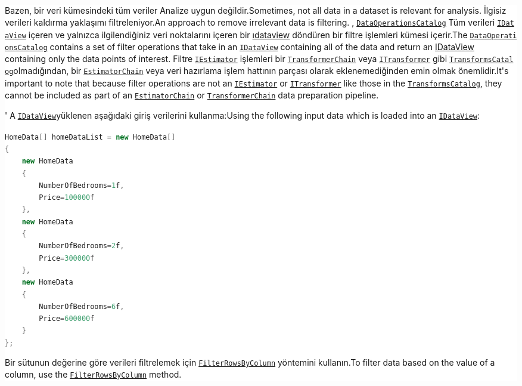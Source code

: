 <span data-ttu-id="ccd42-110">Bazen, bir veri kümesindeki tüm veriler Analize uygun değildir.</span><span class="sxs-lookup"><span data-stu-id="ccd42-110">Sometimes, not all data in a dataset is relevant for analysis.</span></span> <span data-ttu-id="ccd42-111">İlgisiz verileri kaldırma yaklaşımı filtreleniyor.</span><span class="sxs-lookup"><span data-stu-id="ccd42-111">An approach to remove irrelevant data is filtering.</span></span> <span data-ttu-id="ccd42-112">, [`DataOperationsCatalog`](xref:Microsoft.ML.DataOperationsCatalog) Tüm verileri [`IDataView`](xref:Microsoft.ML.IDataView) içeren ve yalnızca ilgilendiğiniz veri noktalarını içeren bir [ıdataview](xref:Microsoft.ML.IDataView) döndüren bir filtre işlemleri kümesi içerir.</span><span class="sxs-lookup"><span data-stu-id="ccd42-112">The [`DataOperationsCatalog`](xref:Microsoft.ML.DataOperationsCatalog) contains a set of filter operations that take in an [`IDataView`](xref:Microsoft.ML.IDataView) containing all of the data and return an [IDataView](xref:Microsoft.ML.IDataView) containing only the data points of interest.</span></span> <span data-ttu-id="ccd42-113">Filtre [`IEstimator`](xref:Microsoft.ML.IEstimator%601) işlemleri bir [`TransformerChain`](xref:Microsoft.ML.Data.TransformerChain%601) veya [`ITransformer`](xref:Microsoft.ML.ITransformer) gibi [`TransformsCatalog`](xref:Microsoft.ML.TransformsCatalog)olmadığından, bir [`EstimatorChain`](xref:Microsoft.ML.Data.EstimatorChain%601) veya veri hazırlama işlem hattının parçası olarak eklenemediğinden emin olmak önemlidir.</span><span class="sxs-lookup"><span data-stu-id="ccd42-113">It's important to note that because filter operations are not an [`IEstimator`](xref:Microsoft.ML.IEstimator%601) or [`ITransformer`](xref:Microsoft.ML.ITransformer) like those in the [`TransformsCatalog`](xref:Microsoft.ML.TransformsCatalog), they cannot be included as part of an [`EstimatorChain`](xref:Microsoft.ML.Data.EstimatorChain%601) or [`TransformerChain`](xref:Microsoft.ML.Data.TransformerChain%601) data preparation pipeline.</span></span> 

<span data-ttu-id="ccd42-114">' A [`IDataView`](xref:Microsoft.ML.IDataView)yüklenen aşağıdaki giriş verilerini kullanma:</span><span class="sxs-lookup"><span data-stu-id="ccd42-114">Using the following input data which is loaded into an [`IDataView`](xref:Microsoft.ML.IDataView):</span></span>

```csharp
HomeData[] homeDataList = new HomeData[]
{
    new HomeData
    {
        NumberOfBedrooms=1f,
        Price=100000f
    },
    new HomeData
    {
        NumberOfBedrooms=2f,
        Price=300000f
    },
    new HomeData
    {
        NumberOfBedrooms=6f,
        Price=600000f
    }
};
```

<span data-ttu-id="ccd42-115">Bir sütunun değerine göre verileri filtrelemek için [`FilterRowsByColumn`](xref:Microsoft.ML.DataOperationsCatalog.FilterRowsByColumn*) yöntemini kullanın.</span><span class="sxs-lookup"><span data-stu-id="ccd42-115">To filter data based on the value of a column, use the [`FilterRowsByColumn`](xref:Microsoft.ML.DataOperationsCatalog.FilterRowsByColumn*) method.</span></span>
